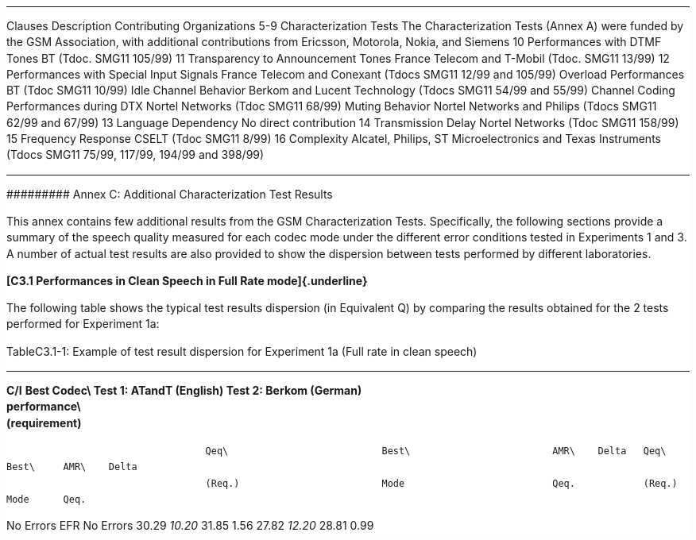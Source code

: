   --------- ----------------------------------------- ----------------------------------------------------------------------------------------------------------------------------------------------------
  Clauses   Description                               Contributing Organizations
  5-9       Characterization Tests                    The Characterization Tests (Annex A) were funded by the GSM Association, with additional contributions from Ericsson, Motorola, Nokia, and Siemens
  10        Performances with DTMF Tones              BT (Tdoc. SMG11 105/99)
  11        Transparency to Announcement Tones        France Telecom and T-Mobil (Tdoc. SMG11 13/99)
  12        Performances with Special Input Signals   France Telecom and Conexant (Tdocs SMG11 12/99 and 105/99)
            Overload Performances                     BT (Tdoc SMG11 10/99)
            Idle Channel Behavior                     Berkom and Lucent Technology (Tdocs SMG11 54/99 and 55/99)
            Channel Coding Performances during DTX    Nortel Networks (Tdoc SMG11 68/99)
            Muting Behavior                           Nortel Networks and Philips (Tdocs SMG11 62/99 and 67/99)
  13        Language Dependency                       No direct contribution
  14        Transmission Delay                        Nortel Networks (Tdoc SMG11 158/99)
  15        Frequency Response                        CSELT (Tdoc SMG11 8/99)
  16        Complexity                                Alcatel, Philips, ST Microelectronics and Texas Instruments (Tdocs SMG11 75/99, 117/99, 194/99 and 398/99)
  --------- ----------------------------------------- ----------------------------------------------------------------------------------------------------------------------------------------------------

######### Annex C: Additional Characterization Test Results

This annex contains few additional results from the GSM Characterization
Tests. Specifically, the following sections provide a summary of the
speech quality measured for each codec mode under the different error
conditions tested in Experiments 1 and 3. A number of actual test
results are also provided to show the dispersion between tests performed
by different laboratories.

**[C3.1 Performances in Clean Speech in Full Rate mode]{.underline}**

The following table shows the typical test results dispersion (in
Equivalent Q) by comparing the results obtained for the 2 tests
performed for Experiment 1a:

TableC3.1-1: Example of test result dispersion for Experiment 1a (Full
rate in clean speech)

  ----------- ------------------------ ------------------------------ ----------------------------- ------- ------- -------- --------- ------- -------
  **C/I**     **Best Codec\            **Test 1: ATandT (English)**   **Test 2: Berkom (German)**                                              
              performance\                                                                                                                     
              (requirement)**                                                                                                                  

                                       Qeq\                           Best\                         AMR\    Delta   Qeq\     Best\     AMR\    Delta
                                       (Req.)                         Mode                          Qeq.            (Req.)   Mode      Qeq.    

  No Errors   EFR No Errors            30.29                          *10.20*                       31.85   1.56    27.82    *12.20*   28.81   0.99
